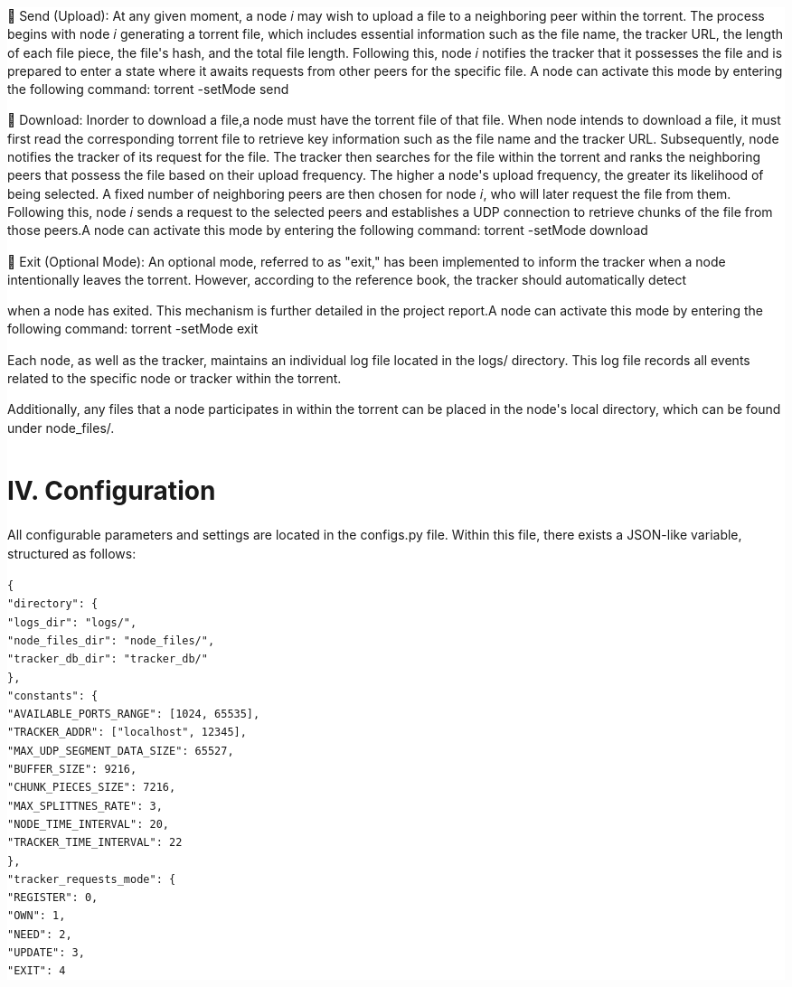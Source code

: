  Send (Upload): At any given moment, a node 𝑖 may wish to upload a file to a
neighboring peer within the torrent. The process begins with node 𝑖 generating a
torrent file, which includes essential information such as the file name, the tracker
URL, the length of each file piece, the file's hash, and the total file length.
Following this, node 𝑖 notifies the tracker that it possesses the file and is
prepared to enter a state where it awaits requests from other peers for the specific
file. A node can activate this mode by entering the following command:
torrent -setMode send <filename>

 Download: Inorder to download a file,a node must have the torrent file of that
file. When node intends to download a file, it must first read the corresponding
torrent file to retrieve key information such as the file name and the tracker URL.
Subsequently, node notifies the tracker of its request for the file. The tracker then
searches for the file within the torrent and ranks the neighboring peers that
possess the file based on their upload frequency. The higher a node's upload
frequency, the greater its likelihood of being selected. A fixed number of
neighboring peers are then chosen for node 𝑖, who will later request the file from
them. Following this, node 𝑖 sends a request to the selected peers and establishes
a UDP connection to retrieve chunks of the file from those peers.A node can
activate this mode by entering the following command:
torrent -setMode download <Torrentfilename>

 Exit (Optional Mode): An optional mode, referred to as "exit," has been
implemented to inform the tracker when a node intentionally leaves the torrent.
However, according to the reference book, the tracker should automatically detect


when a node has exited. This mechanism is further detailed in the project report.A
node can activate this mode by entering the following command:
torrent -setMode exit

Each node, as well as the tracker, maintains an individual log file located in the logs/
directory. This log file records all events related to the specific node or tracker within
the torrent.

Additionally, any files that a node participates in within the torrent can be placed in
the node's local directory, which can be found under node_files/.

# IV. Configuration

All configurable parameters and settings are located in the configs.py file. Within this
file, there exists a JSON-like variable, structured as follows:

```
{
"directory": {
"logs_dir": "logs/",
"node_files_dir": "node_files/",
"tracker_db_dir": "tracker_db/"
},
"constants": {
"AVAILABLE_PORTS_RANGE": [1024, 65535],
"TRACKER_ADDR": ["localhost", 12345],
"MAX_UDP_SEGMENT_DATA_SIZE": 65527,
"BUFFER_SIZE": 9216,
"CHUNK_PIECES_SIZE": 7216,
"MAX_SPLITTNES_RATE": 3,
"NODE_TIME_INTERVAL": 20,
"TRACKER_TIME_INTERVAL": 22
},
"tracker_requests_mode": {
"REGISTER": 0,
"OWN": 1,
"NEED": 2,
"UPDATE": 3,
"EXIT": 4
```